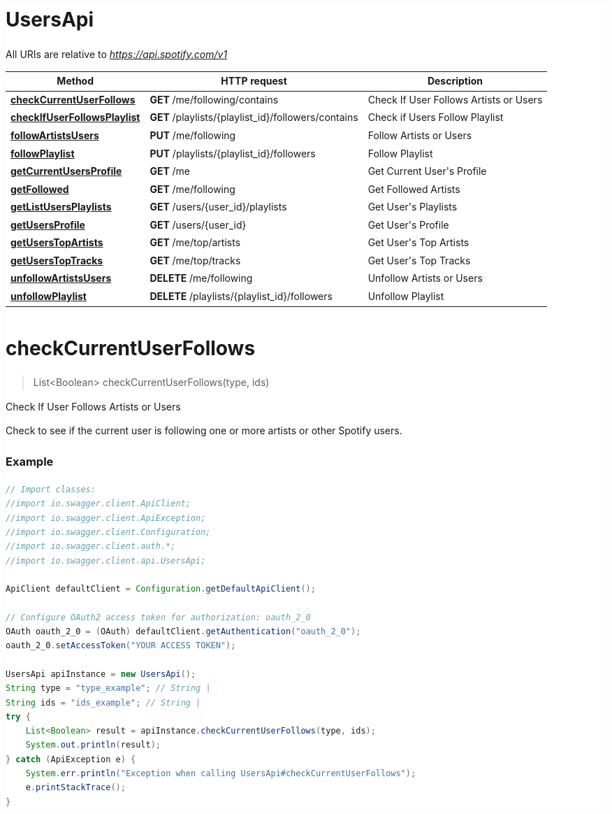 # UsersApi

All URIs are relative to *https://api.spotify.com/v1*

Method | HTTP request | Description
------------- | ------------- | -------------
[**checkCurrentUserFollows**](UsersApi.md#checkCurrentUserFollows) | **GET** /me/following/contains | Check If User Follows Artists or Users 
[**checkIfUserFollowsPlaylist**](UsersApi.md#checkIfUserFollowsPlaylist) | **GET** /playlists/{playlist_id}/followers/contains | Check if Users Follow Playlist 
[**followArtistsUsers**](UsersApi.md#followArtistsUsers) | **PUT** /me/following | Follow Artists or Users 
[**followPlaylist**](UsersApi.md#followPlaylist) | **PUT** /playlists/{playlist_id}/followers | Follow Playlist 
[**getCurrentUsersProfile**](UsersApi.md#getCurrentUsersProfile) | **GET** /me | Get Current User&#x27;s Profile 
[**getFollowed**](UsersApi.md#getFollowed) | **GET** /me/following | Get Followed Artists 
[**getListUsersPlaylists**](UsersApi.md#getListUsersPlaylists) | **GET** /users/{user_id}/playlists | Get User&#x27;s Playlists 
[**getUsersProfile**](UsersApi.md#getUsersProfile) | **GET** /users/{user_id} | Get User&#x27;s Profile 
[**getUsersTopArtists**](UsersApi.md#getUsersTopArtists) | **GET** /me/top/artists | Get User&#x27;s Top Artists 
[**getUsersTopTracks**](UsersApi.md#getUsersTopTracks) | **GET** /me/top/tracks | Get User&#x27;s Top Tracks 
[**unfollowArtistsUsers**](UsersApi.md#unfollowArtistsUsers) | **DELETE** /me/following | Unfollow Artists or Users 
[**unfollowPlaylist**](UsersApi.md#unfollowPlaylist) | **DELETE** /playlists/{playlist_id}/followers | Unfollow Playlist 

<a name="checkCurrentUserFollows"></a>
# **checkCurrentUserFollows**
> List&lt;Boolean&gt; checkCurrentUserFollows(type, ids)

Check If User Follows Artists or Users 

Check to see if the current user is following one or more artists or other Spotify users. 

### Example
```java
// Import classes:
//import io.swagger.client.ApiClient;
//import io.swagger.client.ApiException;
//import io.swagger.client.Configuration;
//import io.swagger.client.auth.*;
//import io.swagger.client.api.UsersApi;

ApiClient defaultClient = Configuration.getDefaultApiClient();

// Configure OAuth2 access token for authorization: oauth_2_0
OAuth oauth_2_0 = (OAuth) defaultClient.getAuthentication("oauth_2_0");
oauth_2_0.setAccessToken("YOUR ACCESS TOKEN");

UsersApi apiInstance = new UsersApi();
String type = "type_example"; // String | 
String ids = "ids_example"; // String | 
try {
    List<Boolean> result = apiInstance.checkCurrentUserFollows(type, ids);
    System.out.println(result);
} catch (ApiException e) {
    System.err.println("Exception when calling UsersApi#checkCurrentUserFollows");
    e.printStackTrace();
}
```